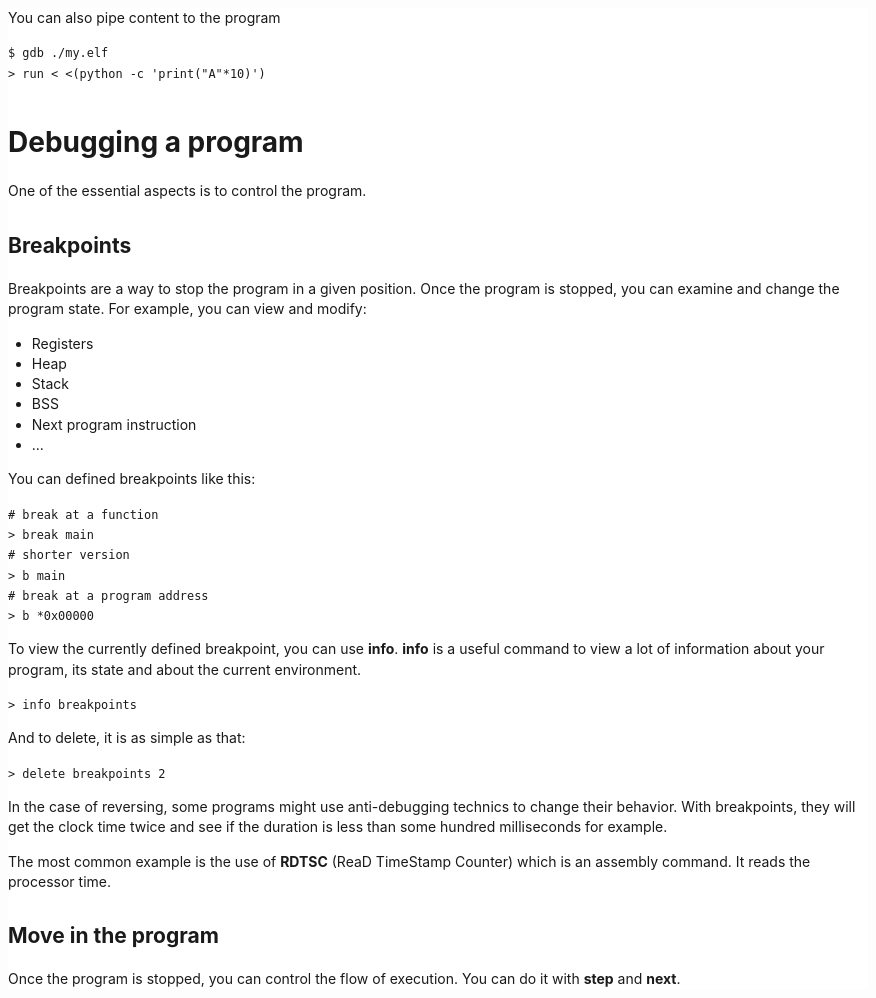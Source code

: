 You can also pipe content to the program

    $ gdb ./my.elf
    > run < <(python -c 'print("A"*10)')

# Debugging a program

One of the essential aspects is to control the program. 

## Breakpoints

Breakpoints are a way to stop the program in a given position.
Once the program is stopped, you can examine and change the program state.
For example, you can view and modify:
 - Registers
 - Heap
 - Stack
 - BSS
 - Next program instruction 
 - ...

You can defined breakpoints like this:

    # break at a function
    > break main
    # shorter version
    > b main
    # break at a program address
    > b *0x00000

To view the currently defined breakpoint, you can use **info**. **info** is a useful command 
to view a lot of information about your program, its state and about the current environment.

    > info breakpoints

And to delete, it is as simple as that:

    > delete breakpoints 2

In the case of reversing, some programs might use anti-debugging technics to change their
behavior. With breakpoints, they will get the clock time twice and see if the duration
is less than some hundred milliseconds for example.

The most common example is the use of **RDTSC** (ReaD TimeStamp Counter) which is an 
assembly command. It reads the processor time.

## Move in the program

Once the program is stopped, you can control the flow of execution. You can do it with **step**
and **next**.
